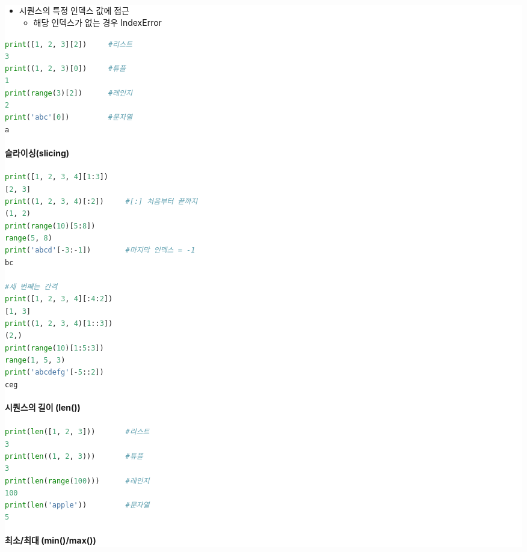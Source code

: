 - 시퀀스의 특정 인덱스 값에 접근
  - 해당 인덱스가 없는 경우 IndexError

```python
print([1, 2, 3][2])		#리스트
3
print((1, 2, 3)[0])		#튜플
1
print(range(3)[2])		#레인지
2
print('abc'[0])			#문자열
a
```



#### 슬라이싱(slicing)

```python
print([1, 2, 3, 4][1:3])
[2, 3]
print((1, 2, 3, 4)[:2])		#[:] 처음부터 끝까지
(1, 2)
print(range(10)[5:8])
range(5, 8)
print('abcd'[-3:-1]) 		#마지막 인덱스 = -1
bc

#세 번째는 간격
print([1, 2, 3, 4][:4:2])	
[1, 3]
print((1, 2, 3, 4)[1::3])
(2,)
print(range(10)[1:5:3])
range(1, 5, 3)
print('abcdefg'[-5::2])
ceg
```



#### 시퀀스의 길이 (len())

```python
print(len([1, 2, 3]))		#리스트
3
print(len((1, 2, 3)))		#튜플
3
print(len(range(100)))		#레인지
100
print(len('apple'))			#문자열
5
```



#### 최소/최대 (min()/max())
